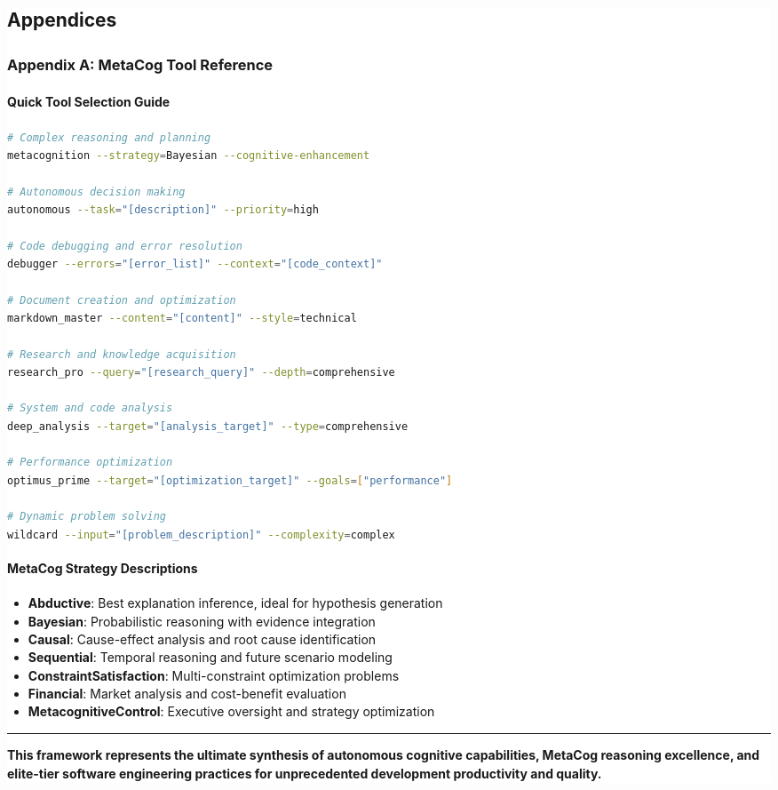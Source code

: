 
<h2 id="appendices">Appendices</h2>

### Appendix A: MetaCog Tool Reference

#### Quick Tool Selection Guide

```bash
# Complex reasoning and planning
metacognition --strategy=Bayesian --cognitive-enhancement

# Autonomous decision making
autonomous --task="[description]" --priority=high

# Code debugging and error resolution
debugger --errors="[error_list]" --context="[code_context]"

# Document creation and optimization
markdown_master --content="[content]" --style=technical

# Research and knowledge acquisition
research_pro --query="[research_query]" --depth=comprehensive

# System and code analysis
deep_analysis --target="[analysis_target]" --type=comprehensive

# Performance optimization
optimus_prime --target="[optimization_target]" --goals=["performance"]

# Dynamic problem solving
wildcard --input="[problem_description]" --complexity=complex
```

#### MetaCog Strategy Descriptions

- **Abductive**: Best explanation inference, ideal for hypothesis generation
- **Bayesian**: Probabilistic reasoning with evidence integration
- **Causal**: Cause-effect analysis and root cause identification
- **Sequential**: Temporal reasoning and future scenario modeling
- **ConstraintSatisfaction**: Multi-constraint optimization problems
- **Financial**: Market analysis and cost-benefit evaluation
- **MetacognitiveControl**: Executive oversight and strategy optimization

---

**This framework represents the ultimate synthesis of autonomous cognitive capabilities, MetaCog reasoning excellence, and elite-tier software engineering practices for unprecedented development productivity and quality.**